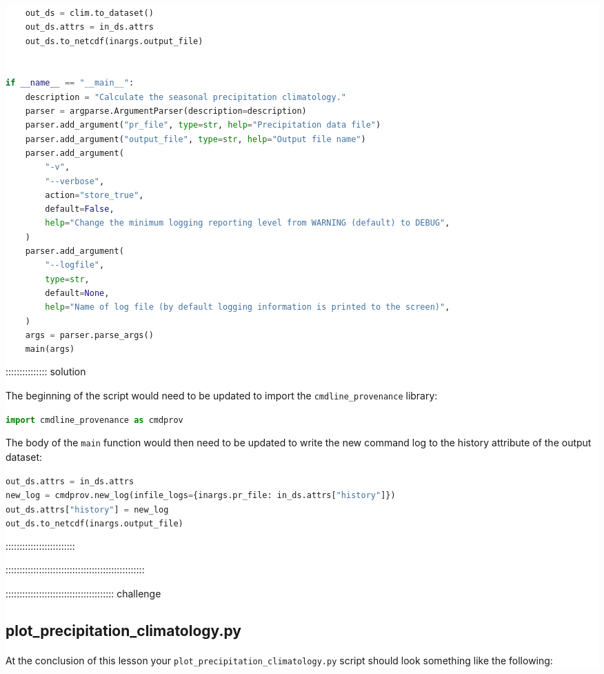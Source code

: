```python
    out_ds = clim.to_dataset()
    out_ds.attrs = in_ds.attrs
    out_ds.to_netcdf(inargs.output_file)
   

if __name__ == "__main__":
    description = "Calculate the seasonal precipitation climatology."
    parser = argparse.ArgumentParser(description=description)
    parser.add_argument("pr_file", type=str, help="Precipitation data file")
    parser.add_argument("output_file", type=str, help="Output file name")
    parser.add_argument(
        "-v",
        "--verbose",
        action="store_true",
        default=False,
        help="Change the minimum logging reporting level from WARNING (default) to DEBUG",
    )
    parser.add_argument(
        "--logfile",
        type=str,
        default=None,
        help="Name of log file (by default logging information is printed to the screen)",
    )
    args = parser.parse_args()  
    main(args)
```

:::::::::::::::  solution

The beginning of the script would need to be updated to import
the `cmdline_provenance` library:

```python
import cmdline_provenance as cmdprov
```

The body of the `main` function would then need to be updated
to write the new command log to the history attribute of the output dataset:

```python
out_ds.attrs = in_ds.attrs
new_log = cmdprov.new_log(infile_logs={inargs.pr_file: in_ds.attrs["history"]})
out_ds.attrs["history"] = new_log
out_ds.to_netcdf(inargs.output_file)
```

:::::::::::::::::::::::::

::::::::::::::::::::::::::::::::::::::::::::::::::

:::::::::::::::::::::::::::::::::::::::  challenge

## plot\_precipitation\_climatology.py

At the conclusion of this lesson your `plot_precipitation_climatology.py` script
should look something like the following:
